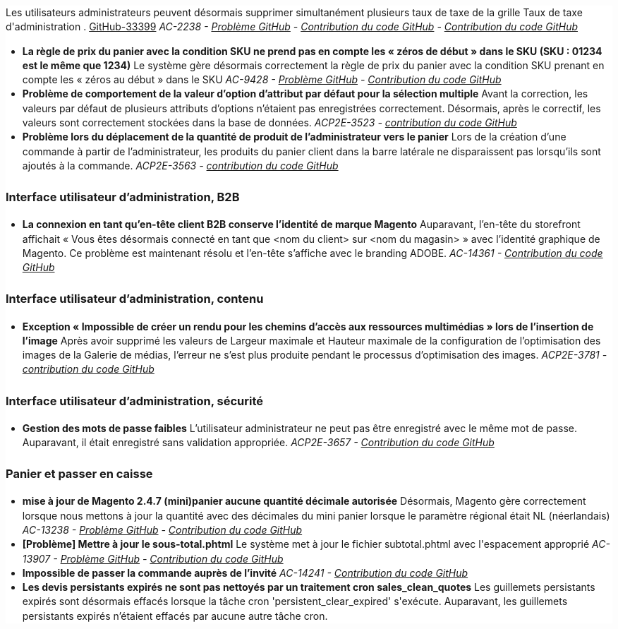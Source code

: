 Les utilisateurs administrateurs peuvent désormais supprimer simultanément plusieurs taux de taxe de la grille Taux de taxe d&#39;administration .  [GitHub-33399](https://github.com/magento/magento2/issues/33399)
  _AC-2238 - [Problème GitHub](https://github.com/magento/magento2/issues/33399) - [Contribution du code GitHub](<https://github.com/magento/magento2/pull/33484>) - [Contribution du code GitHub](<https://github.com/magento/magento2/commit/5cd64dd0>)_
* __La règle de prix du panier avec la condition SKU ne prend pas en compte les « zéros de début » dans le SKU (SKU : 01234 est le même que 1234)__
Le système gère désormais correctement la règle de prix du panier avec la condition SKU prenant en compte les « zéros au début » dans le SKU
  _AC-9428 - [Problème GitHub](https://github.com/magento/magento2/issues/37919) - [Contribution du code GitHub](<https://github.com/magento/magento2/pull/39525>)_
* __Problème de comportement de la valeur d’option d’attribut par défaut pour la sélection multiple__
Avant la correction, les valeurs par défaut de plusieurs attributs d’options n’étaient pas enregistrées correctement. Désormais, après le correctif, les valeurs sont correctement stockées dans la base de données.
  _ACP2E-3523 - [contribution du code GitHub](<https://github.com/magento/magento2/commit/9608ca21>)_
* __Problème lors du déplacement de la quantité de produit de l’administrateur vers le panier__
Lors de la création d’une commande à partir de l’administrateur, les produits du panier client dans la barre latérale ne disparaissent pas lorsqu’ils sont ajoutés à la commande.
  _ACP2E-3563 - [contribution du code GitHub](<https://github.com/magento/magento2/commit/c8ba4ab1>)_

### Interface utilisateur d’administration, B2B

* __La connexion en tant qu’en-tête client B2B conserve l’identité de marque Magento__
Auparavant, l’en-tête du storefront affichait « Vous êtes désormais connecté en tant que &lt;nom du client> sur &lt;nom du magasin> » avec l’identité graphique de Magento. Ce problème est maintenant résolu et l’en-tête s’affiche avec le branding ADOBE.
  _AC-14361 - [Contribution du code GitHub](<https://github.com/magento/magento2/commit/fadcfa8b>)_

### Interface utilisateur d’administration, contenu

* __Exception « Impossible de créer un rendu pour les chemins d’accès aux ressources multimédias » lors de l’insertion de l’image__
Après avoir supprimé les valeurs de Largeur maximale et Hauteur maximale de la configuration de l’optimisation des images de la Galerie de médias, l’erreur ne s’est plus produite pendant le processus d’optimisation des images.
  _ACP2E-3781 - [contribution du code GitHub](<https://github.com/magento/magento2/commit/520f9e30>)_

### Interface utilisateur d’administration, sécurité

* __Gestion des mots de passe faibles__
L’utilisateur administrateur ne peut pas être enregistré avec le même mot de passe. Auparavant, il était enregistré sans validation appropriée.
  _ACP2E-3657 - [Contribution du code GitHub](<https://github.com/magento/magento2/commit/df92debe>)_

### Panier et passer en caisse

* __mise à jour de Magento 2.4.7 (mini)panier aucune quantité décimale autorisée__
Désormais, Magento gère correctement lorsque nous mettons à jour la quantité avec des décimales du mini panier lorsque le paramètre régional était NL (néerlandais)
  _AC-13238 - [Problème GitHub](https://github.com/magento/magento2/issues/39236) - [Contribution du code GitHub](<https://github.com/magento/magento2/pull/39669>)_
* __[Problème] Mettre à jour le sous-total.phtml__
Le système met à jour le fichier subtotal.phtml avec l&#39;espacement approprié
  _AC-13907 - [Problème GitHub](https://github.com/magento/magento2/issues/39619) - [Contribution du code GitHub](<https://github.com/magento/magento2/pull/39612>)_
* __Impossible de passer la commande auprès de l’invité__
  _AC-14241 - [Contribution du code GitHub](<https://github.com/magento/magento2/commit/27217d0e>)_
* __Les devis persistants expirés ne sont pas nettoyés par un traitement cron sales_clean_quotes__
Les guillemets persistants expirés sont désormais effacés lorsque la tâche cron &#39;persistent_clear_expired&#39; s&#39;exécute. Auparavant, les guillemets persistants expirés n’étaient effacés par aucune autre tâche cron.